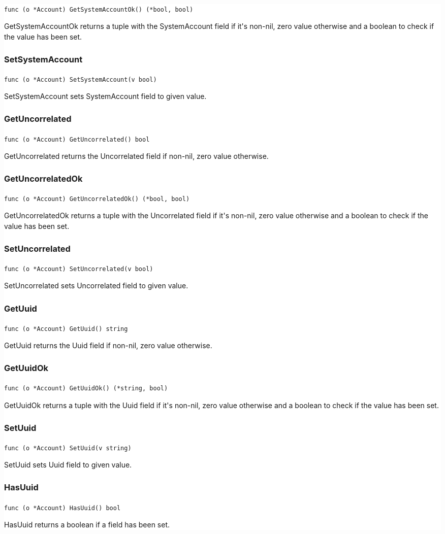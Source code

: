 `func (o *Account) GetSystemAccountOk() (*bool, bool)`

GetSystemAccountOk returns a tuple with the SystemAccount field if it's non-nil, zero value otherwise
and a boolean to check if the value has been set.

### SetSystemAccount

`func (o *Account) SetSystemAccount(v bool)`

SetSystemAccount sets SystemAccount field to given value.


### GetUncorrelated

`func (o *Account) GetUncorrelated() bool`

GetUncorrelated returns the Uncorrelated field if non-nil, zero value otherwise.

### GetUncorrelatedOk

`func (o *Account) GetUncorrelatedOk() (*bool, bool)`

GetUncorrelatedOk returns a tuple with the Uncorrelated field if it's non-nil, zero value otherwise
and a boolean to check if the value has been set.

### SetUncorrelated

`func (o *Account) SetUncorrelated(v bool)`

SetUncorrelated sets Uncorrelated field to given value.


### GetUuid

`func (o *Account) GetUuid() string`

GetUuid returns the Uuid field if non-nil, zero value otherwise.

### GetUuidOk

`func (o *Account) GetUuidOk() (*string, bool)`

GetUuidOk returns a tuple with the Uuid field if it's non-nil, zero value otherwise
and a boolean to check if the value has been set.

### SetUuid

`func (o *Account) SetUuid(v string)`

SetUuid sets Uuid field to given value.

### HasUuid

`func (o *Account) HasUuid() bool`

HasUuid returns a boolean if a field has been set.
